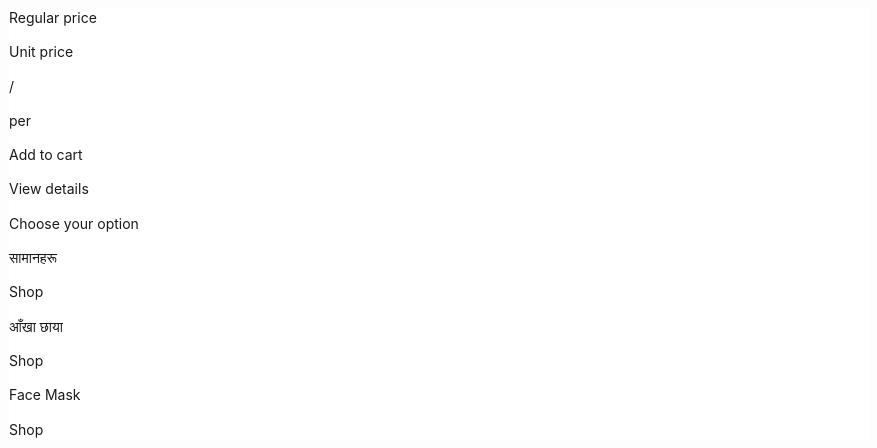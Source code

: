 Regular price

Unit price

/

per

Add to cart

View details

Choose your option

सामानहरू

Shop

आँखा छाया

Shop

Face Mask

Shop